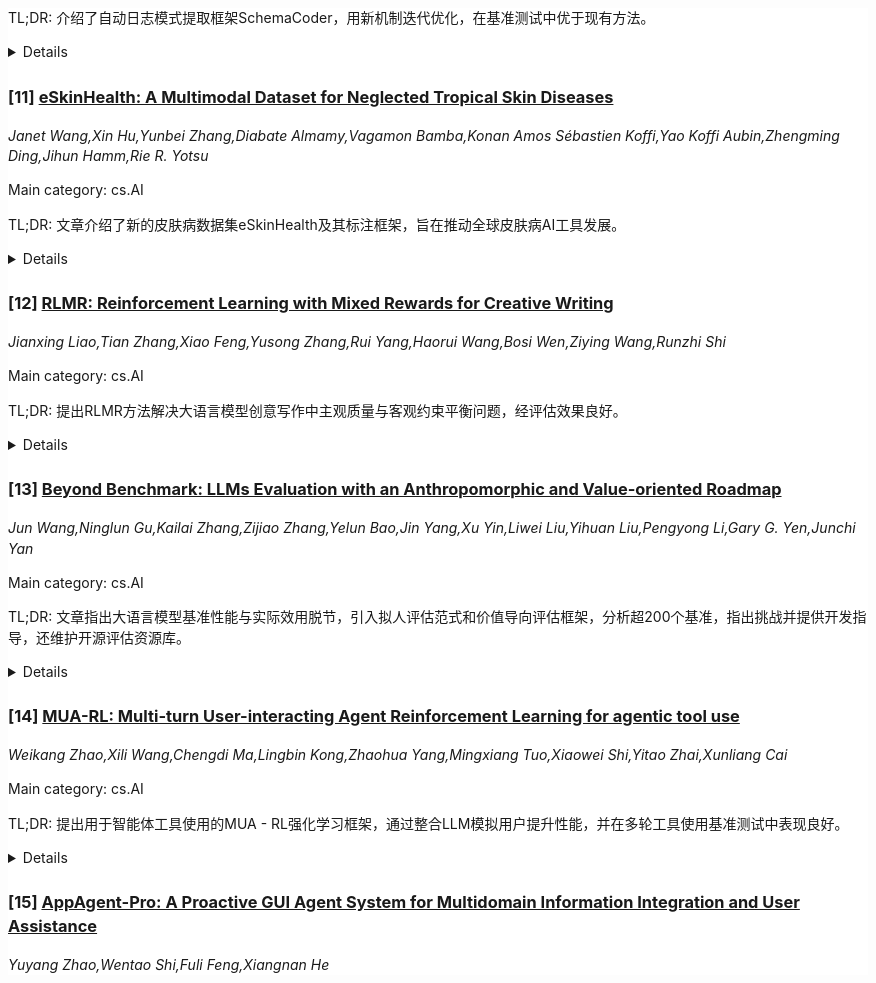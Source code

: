 TL;DR: 介绍了自动日志模式提取框架SchemaCoder，用新机制迭代优化，在基准测试中优于现有方法。


<details><summary>Details</summary></details>


### [11] [eSkinHealth: A Multimodal Dataset for Neglected Tropical Skin Diseases](https://arxiv.org/abs/2508.18608)
*Janet Wang,Xin Hu,Yunbei Zhang,Diabate Almamy,Vagamon Bamba,Konan Amos Sébastien Koffi,Yao Koffi Aubin,Zhengming Ding,Jihun Hamm,Rie R. Yotsu*

Main category: cs.AI

TL;DR: 文章介绍了新的皮肤病数据集eSkinHealth及其标注框架，旨在推动全球皮肤病AI工具发展。


<details><summary>Details</summary></details>


### [12] [RLMR: Reinforcement Learning with Mixed Rewards for Creative Writing](https://arxiv.org/abs/2508.18642)
*Jianxing Liao,Tian Zhang,Xiao Feng,Yusong Zhang,Rui Yang,Haorui Wang,Bosi Wen,Ziying Wang,Runzhi Shi*

Main category: cs.AI

TL;DR: 提出RLMR方法解决大语言模型创意写作中主观质量与客观约束平衡问题，经评估效果良好。


<details><summary>Details</summary></details>


### [13] [Beyond Benchmark: LLMs Evaluation with an Anthropomorphic and Value-oriented Roadmap](https://arxiv.org/abs/2508.18646)
*Jun Wang,Ninglun Gu,Kailai Zhang,Zijiao Zhang,Yelun Bao,Jin Yang,Xu Yin,Liwei Liu,Yihuan Liu,Pengyong Li,Gary G. Yen,Junchi Yan*

Main category: cs.AI

TL;DR: 文章指出大语言模型基准性能与实际效用脱节，引入拟人评估范式和价值导向评估框架，分析超200个基准，指出挑战并提供开发指导，还维护开源评估资源库。


<details><summary>Details</summary></details>


### [14] [MUA-RL: Multi-turn User-interacting Agent Reinforcement Learning for agentic tool use](https://arxiv.org/abs/2508.18669)
*Weikang Zhao,Xili Wang,Chengdi Ma,Lingbin Kong,Zhaohua Yang,Mingxiang Tuo,Xiaowei Shi,Yitao Zhai,Xunliang Cai*

Main category: cs.AI

TL;DR: 提出用于智能体工具使用的MUA - RL强化学习框架，通过整合LLM模拟用户提升性能，并在多轮工具使用基准测试中表现良好。


<details><summary>Details</summary></details>


### [15] [AppAgent-Pro: A Proactive GUI Agent System for Multidomain Information Integration and User Assistance](https://arxiv.org/abs/2508.18689)
*Yuyang Zhao,Wentao Shi,Fuli Feng,Xiangnan He*
